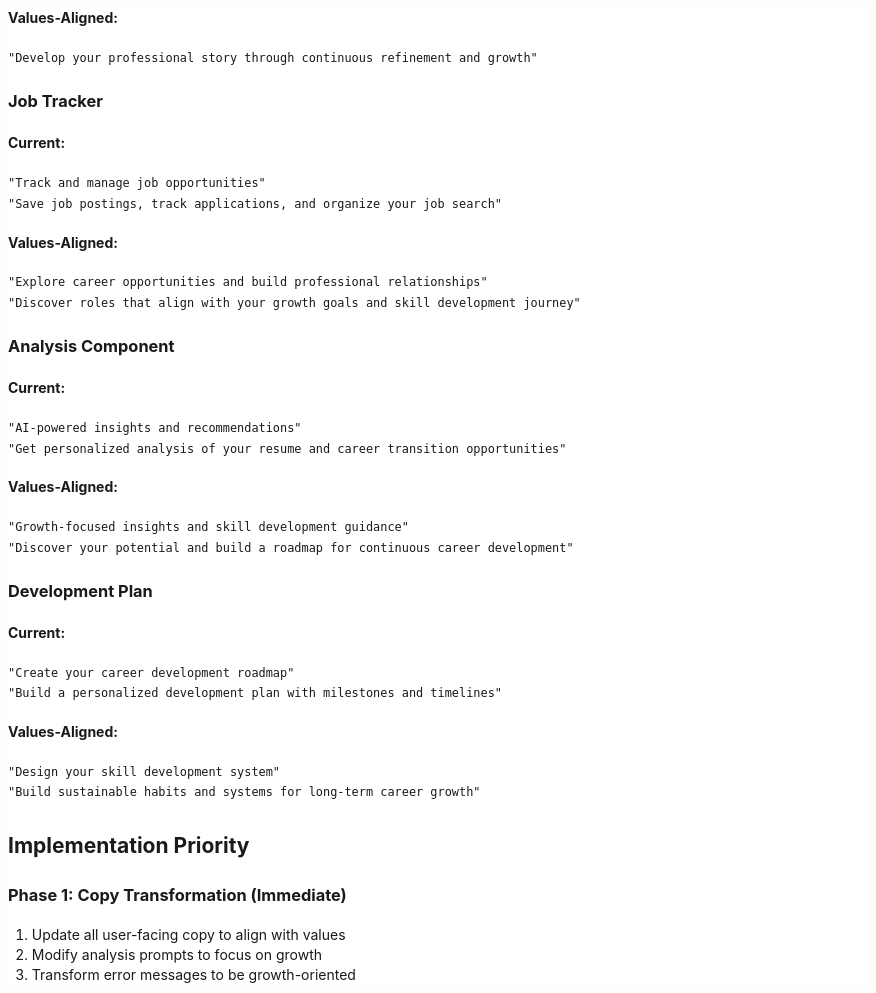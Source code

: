 #### Values-Aligned:
```
"Develop your professional story through continuous refinement and growth"
```

### Job Tracker
#### Current:
```
"Track and manage job opportunities"
"Save job postings, track applications, and organize your job search"
```

#### Values-Aligned:
```
"Explore career opportunities and build professional relationships"
"Discover roles that align with your growth goals and skill development journey"
```

### Analysis Component
#### Current:
```
"AI-powered insights and recommendations"
"Get personalized analysis of your resume and career transition opportunities"
```

#### Values-Aligned:
```
"Growth-focused insights and skill development guidance"
"Discover your potential and build a roadmap for continuous career development"
```

### Development Plan
#### Current:
```
"Create your career development roadmap"
"Build a personalized development plan with milestones and timelines"
```

#### Values-Aligned:
```
"Design your skill development system"
"Build sustainable habits and systems for long-term career growth"
```

## Implementation Priority

### Phase 1: Copy Transformation (Immediate)
1. Update all user-facing copy to align with values
2. Modify analysis prompts to focus on growth
3. Transform error messages to be growth-oriented
